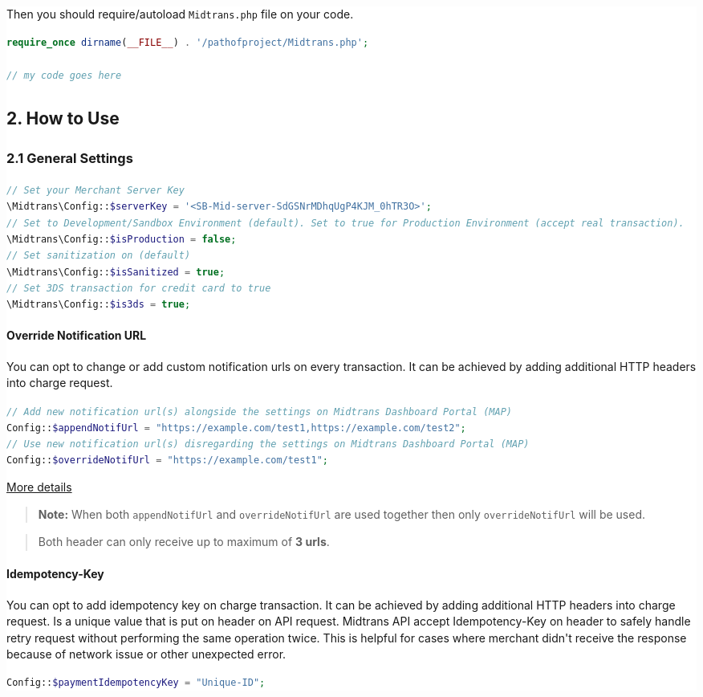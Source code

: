 Then you should require/autoload `Midtrans.php` file on your code.

```php
require_once dirname(__FILE__) . '/pathofproject/Midtrans.php';

// my code goes here
```

## 2. How to Use

### 2.1 General Settings

```php
// Set your Merchant Server Key
\Midtrans\Config::$serverKey = '<SB-Mid-server-SdGSNrMDhqUgP4KJM_0hTR3O>';
// Set to Development/Sandbox Environment (default). Set to true for Production Environment (accept real transaction).
\Midtrans\Config::$isProduction = false;
// Set sanitization on (default)
\Midtrans\Config::$isSanitized = true;
// Set 3DS transaction for credit card to true
\Midtrans\Config::$is3ds = true;
```

#### Override Notification URL

You can opt to change or add custom notification urls on every transaction. It can be achieved by adding additional HTTP headers into charge request.

```php
// Add new notification url(s) alongside the settings on Midtrans Dashboard Portal (MAP)
Config::$appendNotifUrl = "https://example.com/test1,https://example.com/test2";
// Use new notification url(s) disregarding the settings on Midtrans Dashboard Portal (MAP)
Config::$overrideNotifUrl = "https://example.com/test1";
```

[More details](https://api-docs.midtrans.com/#override-notification-url)

> **Note:** When both `appendNotifUrl` and `overrideNotifUrl` are used together then only `overrideNotifUrl` will be used.

> Both header can only receive up to maximum of **3 urls**.

#### Idempotency-Key

You can opt to add idempotency key on charge transaction. It can be achieved by adding additional HTTP headers into charge request.
Is a unique value that is put on header on API request. Midtrans API accept Idempotency-Key on header to safely handle retry request
without performing the same operation twice. This is helpful for cases where merchant didn't receive the response because of network issue or other unexpected error.

```php
Config::$paymentIdempotencyKey = "Unique-ID";
```
